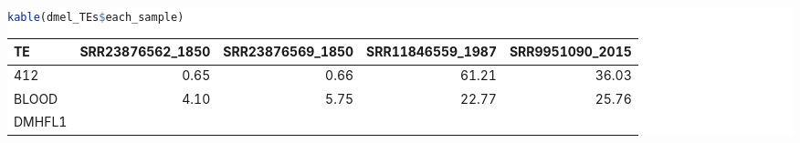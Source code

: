 ``` r
kable(dmel_TEs$each_sample)
```

<table>
<thead>
<tr>
<th style="text-align:left;">
TE
</th>
<th style="text-align:right;">
SRR23876562_1850
</th>
<th style="text-align:right;">
SRR23876569_1850
</th>
<th style="text-align:right;">
SRR11846559_1987
</th>
<th style="text-align:right;">
SRR9951090_2015
</th>
</tr>
</thead>
<tbody>
<tr>
<td style="text-align:left;">
412
</td>
<td style="text-align:right;">
0.65
</td>
<td style="text-align:right;">
0.66
</td>
<td style="text-align:right;">
61.21
</td>
<td style="text-align:right;">
36.03
</td>
</tr>
<tr>
<td style="text-align:left;">
BLOOD
</td>
<td style="text-align:right;">
4.10
</td>
<td style="text-align:right;">
5.75
</td>
<td style="text-align:right;">
22.77
</td>
<td style="text-align:right;">
25.76
</td>
</tr>
<tr>
<td style="text-align:left;">
DMHFL1
</td>
<td style="text-align:right;">